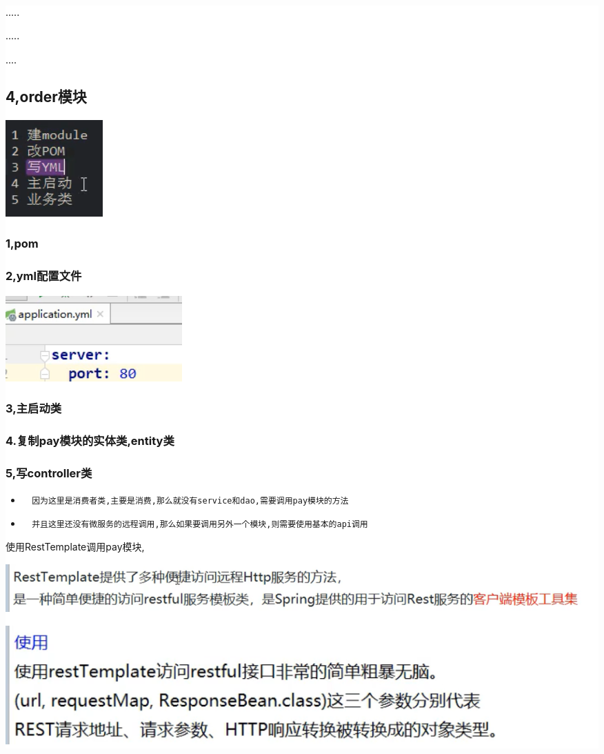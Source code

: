 .....

.....

....





## 4,order模块

![](.\img\sc的3.png)

### **1,pom**		

### **2,yml配置文件**

![](.\img\order模块1.png)

### **3,主启动类**

### **4.复制pay模块的实体类,entity类**

### **5,写controller类**

*		因为这里是消费者类,主要是消费,那么就没有service和dao,需要调用pay模块的方法

*		并且这里还没有微服务的远程调用,那么如果要调用另外一个模块,则需要使用基本的api调用

使用RestTemplate调用pay模块,

![](.\img\order模块2.png)

![](.\img\order模块3.png)

